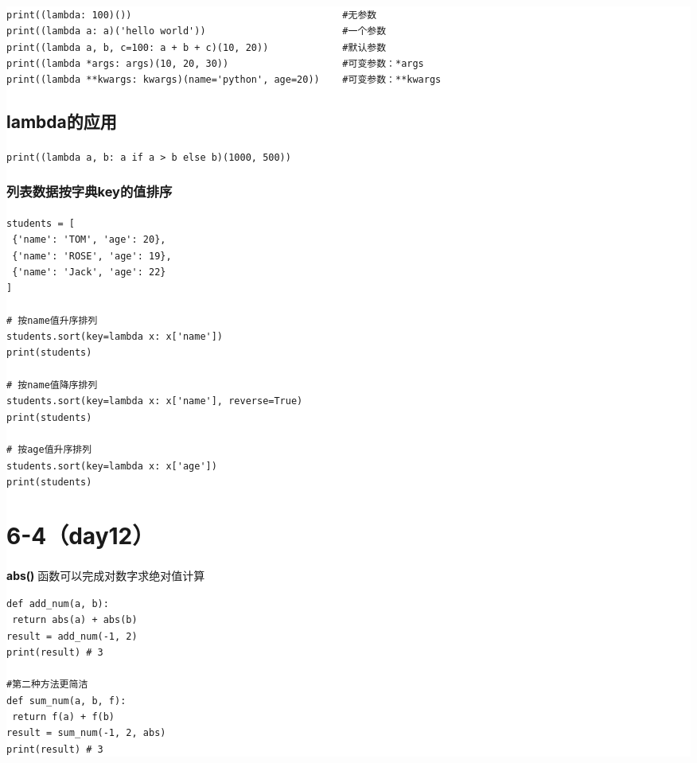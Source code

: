 ```
print((lambda: 100)())                                     #无参数
print((lambda a: a)('hello world'))                        #一个参数
print((lambda a, b, c=100: a + b + c)(10, 20))             #默认参数
print((lambda *args: args)(10, 20, 30))                    #可变参数：*args 
print((lambda **kwargs: kwargs)(name='python', age=20))    #可变参数：**kwargs 
```

## lambda的应⽤ 

```
print((lambda a, b: a if a > b else b)(1000, 500))
```

### 列表数据按字典key的值排序

```
students = [
 {'name': 'TOM', 'age': 20},
 {'name': 'ROSE', 'age': 19},
 {'name': 'Jack', 'age': 22}
]

# 按name值升序排列
students.sort(key=lambda x: x['name'])
print(students)

# 按name值降序排列
students.sort(key=lambda x: x['name'], reverse=True)
print(students)

# 按age值升序排列
students.sort(key=lambda x: x['age'])
print(students)
```



# 6-4（day12）

 **abs()** 函数可以完成对数字求绝对值计算

```
def add_num(a, b):
 return abs(a) + abs(b)
result = add_num(-1, 2)
print(result) # 3

#第二种方法更简洁
def sum_num(a, b, f):
 return f(a) + f(b)
result = sum_num(-1, 2, abs)
print(result) # 3

```
